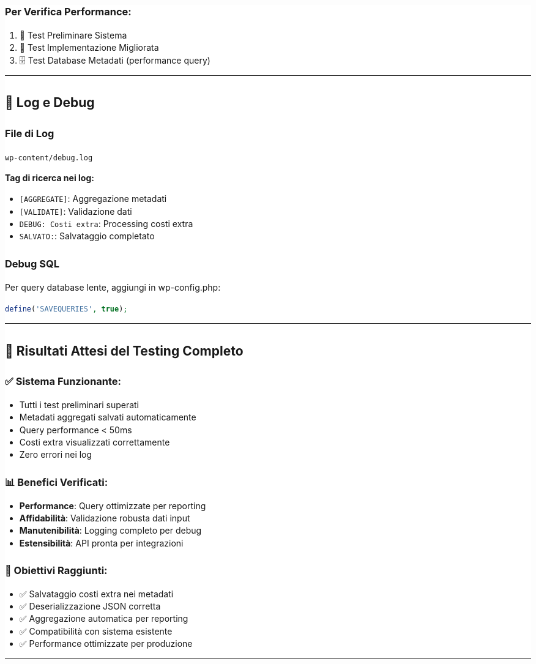 ### **Per Verifica Performance:**
1. 🔧 Test Preliminare Sistema
2. 🚀 Test Implementazione Migliorata
3. 🗄️ Test Database Metadati (performance query)

---

## 📝 Log e Debug

### **File di Log**
```
wp-content/debug.log
```

**Tag di ricerca nei log:**
- `[AGGREGATE]`: Aggregazione metadati
- `[VALIDATE]`: Validazione dati  
- `DEBUG: Costi extra`: Processing costi extra
- `SALVATO:`: Salvataggio completato

### **Debug SQL**
Per query database lente, aggiungi in wp-config.php:
```php
define('SAVEQUERIES', true);
```

---

## 🚀 Risultati Attesi del Testing Completo

### **✅ Sistema Funzionante:**
- Tutti i test preliminari superati
- Metadati aggregati salvati automaticamente
- Query performance < 50ms
- Costi extra visualizzati correttamente
- Zero errori nei log

### **📊 Benefici Verificati:**
- **Performance**: Query ottimizzate per reporting
- **Affidabilità**: Validazione robusta dati input
- **Manutenibilità**: Logging completo per debug
- **Estensibilità**: API pronta per integrazioni

### **🎯 Obiettivi Raggiunti:**
- ✅ Salvataggio costi extra nei metadati
- ✅ Deserializzazione JSON corretta
- ✅ Aggregazione automatica per reporting  
- ✅ Compatibilità con sistema esistente
- ✅ Performance ottimizzate per produzione

---